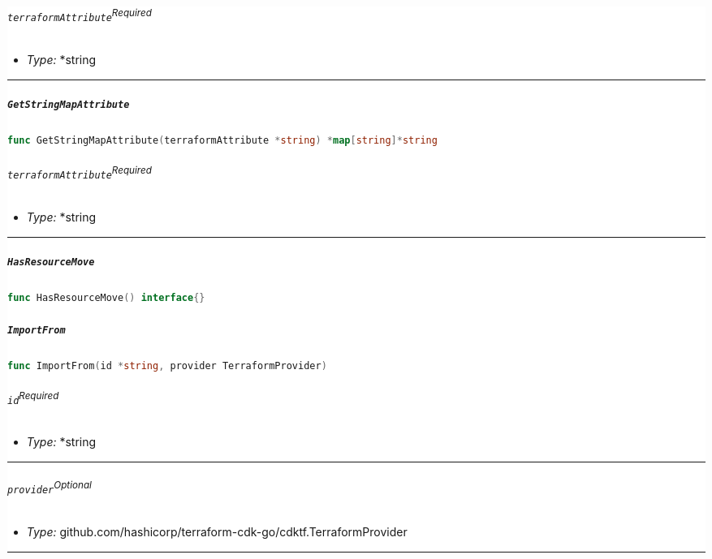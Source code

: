 ###### `terraformAttribute`<sup>Required</sup> <a name="terraformAttribute" id="@cdktf/provider-digitalocean.databaseMongodbConfig.DatabaseMongodbConfig.getStringAttribute.parameter.terraformAttribute"></a>

- *Type:* *string

---

##### `GetStringMapAttribute` <a name="GetStringMapAttribute" id="@cdktf/provider-digitalocean.databaseMongodbConfig.DatabaseMongodbConfig.getStringMapAttribute"></a>

```go
func GetStringMapAttribute(terraformAttribute *string) *map[string]*string
```

###### `terraformAttribute`<sup>Required</sup> <a name="terraformAttribute" id="@cdktf/provider-digitalocean.databaseMongodbConfig.DatabaseMongodbConfig.getStringMapAttribute.parameter.terraformAttribute"></a>

- *Type:* *string

---

##### `HasResourceMove` <a name="HasResourceMove" id="@cdktf/provider-digitalocean.databaseMongodbConfig.DatabaseMongodbConfig.hasResourceMove"></a>

```go
func HasResourceMove() interface{}
```

##### `ImportFrom` <a name="ImportFrom" id="@cdktf/provider-digitalocean.databaseMongodbConfig.DatabaseMongodbConfig.importFrom"></a>

```go
func ImportFrom(id *string, provider TerraformProvider)
```

###### `id`<sup>Required</sup> <a name="id" id="@cdktf/provider-digitalocean.databaseMongodbConfig.DatabaseMongodbConfig.importFrom.parameter.id"></a>

- *Type:* *string

---

###### `provider`<sup>Optional</sup> <a name="provider" id="@cdktf/provider-digitalocean.databaseMongodbConfig.DatabaseMongodbConfig.importFrom.parameter.provider"></a>

- *Type:* github.com/hashicorp/terraform-cdk-go/cdktf.TerraformProvider

---
